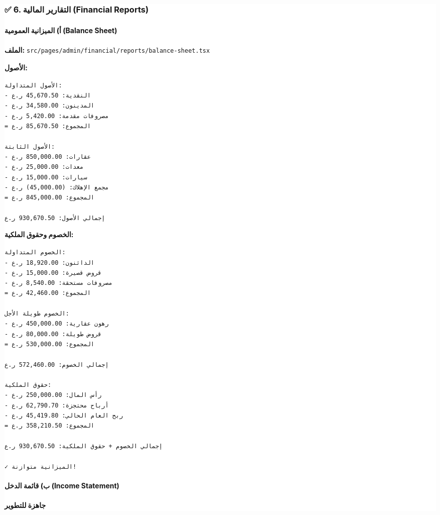 
### ✅ **6. التقارير المالية** (Financial Reports)

#### **أ) الميزانية العمومية** (Balance Sheet)
**الملف:** `src/pages/admin/financial/reports/balance-sheet.tsx`

**الأصول:**
```
الأصول المتداولة:
- النقدية: 45,670.50 ر.ع
- المدينون: 34,580.00 ر.ع
- مصروفات مقدمة: 5,420.00 ر.ع
= المجموع: 85,670.50 ر.ع

الأصول الثابتة:
- عقارات: 850,000.00 ر.ع
- معدات: 25,000.00 ر.ع
- سيارات: 15,000.00 ر.ع
- مجمع الإهلاك: (45,000.00) ر.ع
= المجموع: 845,000.00 ر.ع

إجمالي الأصول: 930,670.50 ر.ع
```

**الخصوم وحقوق الملكية:**
```
الخصوم المتداولة:
- الدائنون: 18,920.00 ر.ع
- قروض قصيرة: 15,000.00 ر.ع
- مصروفات مستحقة: 8,540.00 ر.ع
= المجموع: 42,460.00 ر.ع

الخصوم طويلة الأجل:
- رهون عقارية: 450,000.00 ر.ع
- قروض طويلة: 80,000.00 ر.ع
= المجموع: 530,000.00 ر.ع

إجمالي الخصوم: 572,460.00 ر.ع

حقوق الملكية:
- رأس المال: 250,000.00 ر.ع
- أرباح محتجزة: 62,790.70 ر.ع
- ربح العام الحالي: 45,419.80 ر.ع
= المجموع: 358,210.50 ر.ع

إجمالي الخصوم + حقوق الملكية: 930,670.50 ر.ع

✓ الميزانية متوازنة!
```

#### **ب) قائمة الدخل** (Income Statement)
**جاهزة للتطوير**
